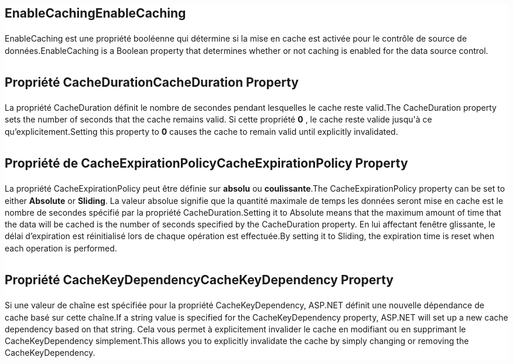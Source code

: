 ## <a name="enablecaching"></a><span data-ttu-id="9a1d6-137">EnableCaching</span><span class="sxs-lookup"><span data-stu-id="9a1d6-137">EnableCaching</span></span>

<span data-ttu-id="9a1d6-138">EnableCaching est une propriété booléenne qui détermine si la mise en cache est activée pour le contrôle de source de données.</span><span class="sxs-lookup"><span data-stu-id="9a1d6-138">EnableCaching is a Boolean property that determines whether or not caching is enabled for the data source control.</span></span>

## <a name="cacheduration-property"></a><span data-ttu-id="9a1d6-139">Propriété CacheDuration</span><span class="sxs-lookup"><span data-stu-id="9a1d6-139">CacheDuration Property</span></span>

<span data-ttu-id="9a1d6-140">La propriété CacheDuration définit le nombre de secondes pendant lesquelles le cache reste valid.</span><span class="sxs-lookup"><span data-stu-id="9a1d6-140">The CacheDuration property sets the number of seconds that the cache remains valid.</span></span> <span data-ttu-id="9a1d6-141">Si cette propriété **0** , le cache reste valide jusqu'à ce qu’explicitement.</span><span class="sxs-lookup"><span data-stu-id="9a1d6-141">Setting this property to **0** causes the cache to remain valid until explicitly invalidated.</span></span>

## <a name="cacheexpirationpolicy-property"></a><span data-ttu-id="9a1d6-142">Propriété de CacheExpirationPolicy</span><span class="sxs-lookup"><span data-stu-id="9a1d6-142">CacheExpirationPolicy Property</span></span>

<span data-ttu-id="9a1d6-143">La propriété CacheExpirationPolicy peut être définie sur **absolu** ou **coulissante**.</span><span class="sxs-lookup"><span data-stu-id="9a1d6-143">The CacheExpirationPolicy property can be set to either **Absolute** or **Sliding**.</span></span> <span data-ttu-id="9a1d6-144">La valeur absolue signifie que la quantité maximale de temps les données seront mise en cache est le nombre de secondes spécifié par la propriété CacheDuration.</span><span class="sxs-lookup"><span data-stu-id="9a1d6-144">Setting it to Absolute means that the maximum amount of time that the data will be cached is the number of seconds specified by the CacheDuration property.</span></span> <span data-ttu-id="9a1d6-145">En lui affectant fenêtre glissante, le délai d’expiration est réinitialisé lors de chaque opération est effectuée.</span><span class="sxs-lookup"><span data-stu-id="9a1d6-145">By setting it to Sliding, the expiration time is reset when each operation is performed.</span></span>

## <a name="cachekeydependency-property"></a><span data-ttu-id="9a1d6-146">Propriété CacheKeyDependency</span><span class="sxs-lookup"><span data-stu-id="9a1d6-146">CacheKeyDependency Property</span></span>

<span data-ttu-id="9a1d6-147">Si une valeur de chaîne est spécifiée pour la propriété CacheKeyDependency, ASP.NET définit une nouvelle dépendance de cache basé sur cette chaîne.</span><span class="sxs-lookup"><span data-stu-id="9a1d6-147">If a string value is specified for the CacheKeyDependency property, ASP.NET will set up a new cache dependency based on that string.</span></span> <span data-ttu-id="9a1d6-148">Cela vous permet à explicitement invalider le cache en modifiant ou en supprimant le CacheKeyDependency simplement.</span><span class="sxs-lookup"><span data-stu-id="9a1d6-148">This allows you to explicitly invalidate the cache by simply changing or removing the CacheKeyDependency.</span></span>
